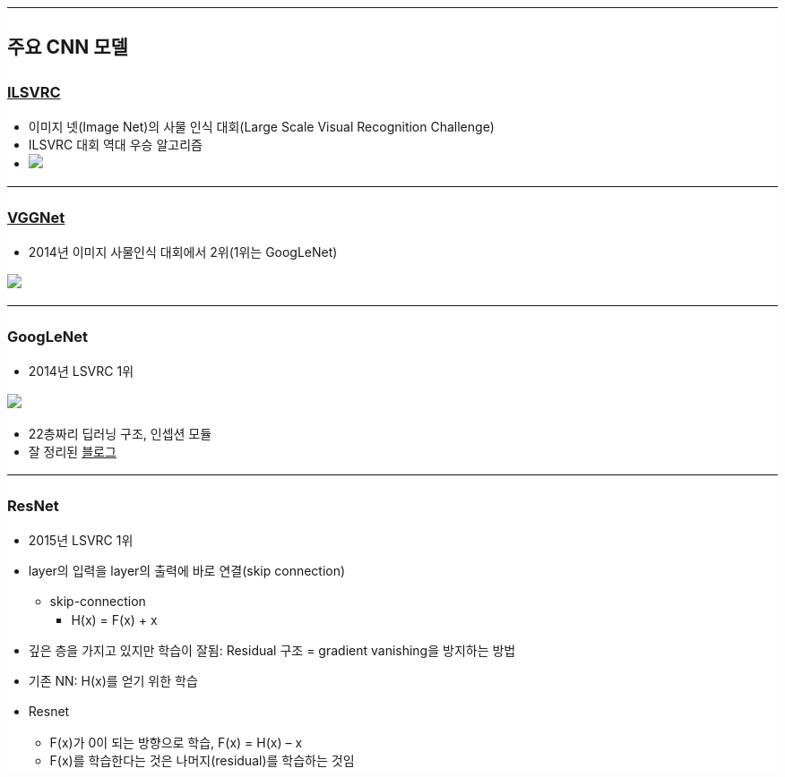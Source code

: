 





------

## 주요 CNN 모델

### [ILSVRC](http://image-net.org/challenges/LSVRC/)

- 이미지 넷(Image Net)의 사물 인식 대회(Large Scale Visual Recognition Challenge)
- ILSVRC 대회 역대 우승 알고리즘
- ![](https://img1.daumcdn.net/thumb/R1280x0/?scode=mtistory2&fname=https%3A%2F%2Fblog.kakaocdn.net%2Fdn%2FqTosh%2FbtqEcHOWtQ9%2FrJH68q6vDvsxgqMAFj9Br1%2Fimg.png)



-----

### [VGGNet](https://arxiv.org/pdf/1409.1556.pdf)

- 2014년 이미지 사물인식 대회에서 2위(1위는 GoogLeNet)

![](https://img1.daumcdn.net/thumb/R1280x0/?scode=mtistory2&fname=https%3A%2F%2Fblog.kakaocdn.net%2Fdn%2FsK2Yt%2FbtqzklXMZZH%2FdSNDrxQKe8S5t9nkUpmL2K%2Fimg.png)





-----

### GoogLeNet

- 2014년 LSVRC 1위

![](https://img1.daumcdn.net/thumb/R1280x0/?scode=mtistory2&fname=https%3A%2F%2Fblog.kakaocdn.net%2Fdn%2FIq9NO%2FbtqyPWk5PBX%2FK2JicGjIjj5w0eFIbhx4bK%2Fimg.png)

- 22층짜리 딥러닝 구조, 인셉션 모듈
- 잘 정리된 [블로그](https://bskyvision.com/539)



-----

### ResNet

- 2015년 LSVRC 1위
- layer의 입력을 layer의 출력에 바로 연결(skip connection)
  - skip-connection
    - H(x) = F(x) + x
- 깊은 층을 가지고 있지만 학습이 잘됨: Residual 구조 = gradient vanishing을 방지하는 방법

- 기존 NN: H(x)를 얻기 위한 학습
- Resnet
  - F(x)가 0이 되는 방향으로 학습, F(x) = H(x) – x
  - F(x)를 학습한다는 것은 나머지(residual)를 학습하는 것임
